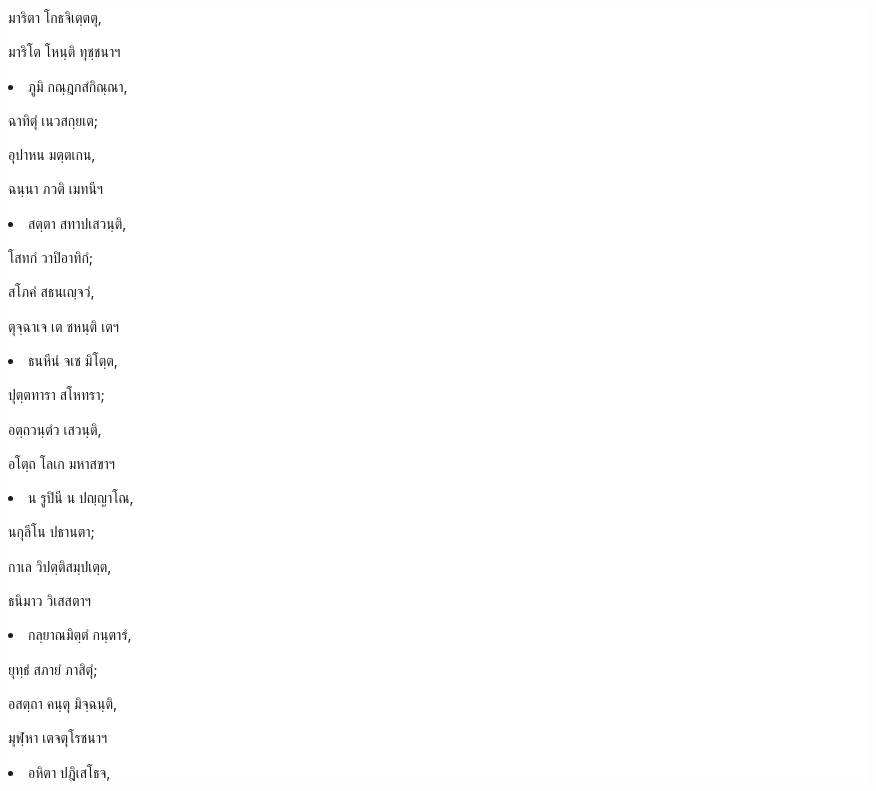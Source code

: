 มาริตา โกธจิเตฺตตุ,  
  
มาริโต โหนฺติ ทุชฺชนาฯ  
</li>
  
<li>
ภูมิ  
กณฺฎกสํกิณฺณา,  
  
ฉาทิตุํ เนวสกฺยเต;  
  
อุปาหน มตฺตเกน,  
  
ฉนฺนา ภวติ เมทนีฯ  
</li>
  
<li>
สตฺตา สทาปเสวนฺติ,  
  
โสทกํ วาปิอาทิกํ;  
  
สโภคํ สธนเญฺจวํ,  
  
ตุจฺฉาเจ เต ชหนฺติ เตฯ  
</li>
  
<li>
ธนหีนํ  
จเช มิโตฺต,  
  
ปุตฺตทารา สโหทรา;  
  
อตฺถวนฺตํว เสวนฺติ,  
  
อโตฺถ โลเก มหาสขาฯ  
</li>
  
<li>
น รูปินี น ปญฺญาโณ,  
  
นกุลีโน ปธานตา;  
  
กาเล วิปตฺติสมฺปเตฺต,  
  
ธนิมาว วิเสสตาฯ  
</li>
  
<li>
กลฺยาณมิตฺตํ  
กนฺตารํ,  
  
ยุทฺธํ สภายํ ภาสิตุํ;  
  
อสตฺถา คนฺตุ มิจฺฉนฺติ,  
  
มุฬฺหา เตจตุโรชนาฯ  
</li>
  
<li>
อหิตา ปฎิเสโธจ,  
  